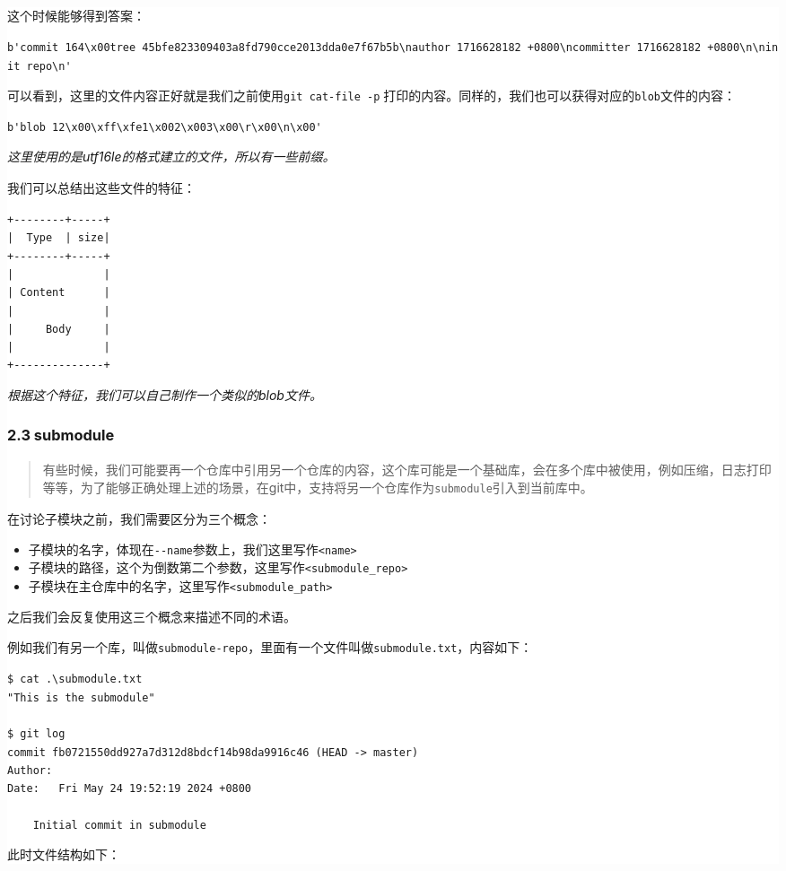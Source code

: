 这个时候能够得到答案：

```none
b'commit 164\x00tree 45bfe823309403a8fd790cce2013dda0e7f67b5b\nauthor 1716628182 +0800\ncommitter 1716628182 +0800\n\ninit repo\n'
```

可以看到，这里的文件内容正好就是我们之前使用`git cat-file -p` 打印的内容。同样的，我们也可以获得对应的`blob`文件的内容：

```none
b'blob 12\x00\xff\xfe1\x002\x003\x00\r\x00\n\x00'
```

*这里使用的是utf16le的格式建立的文件，所以有一些前缀。*

我们可以总结出这些文件的特征：

```none
+--------+-----+
|  Type  | size|
+--------+-----+
|              |
| Content      |
|              |
|     Body     |
|              |
+--------------+
```

*根据这个特征，我们可以自己制作一个类似的blob文件。*

### 2.3 submodule

> 有些时候，我们可能要再一个仓库中引用另一个仓库的内容，这个库可能是一个基础库，会在多个库中被使用，例如压缩，日志打印等等，为了能够正确处理上述的场景，在git中，支持将另一个仓库作为`submodule`引入到当前库中。

在讨论子模块之前，我们需要区分为三个概念：

* 子模块的名字，体现在`--name`参数上，我们这里写作`<name>`
* 子模块的路径，这个为倒数第二个参数，这里写作`<submodule_repo>`
* 子模块在主仓库中的名字，这里写作`<submodule_path>`

之后我们会反复使用这三个概念来描述不同的术语。

例如我们有另一个库，叫做`submodule-repo`，里面有一个文件叫做`submodule.txt`，内容如下：

```shell
$ cat .\submodule.txt
"This is the submodule"

$ git log
commit fb0721550dd927a7d312d8bdcf14b98da9916c46 (HEAD -> master)
Author: 
Date:   Fri May 24 19:52:19 2024 +0800

    Initial commit in submodule
```

此时文件结构如下：
